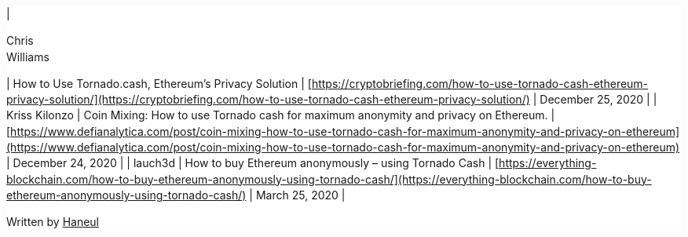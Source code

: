 | <p>Chris <br>Williams</p> | How to Use Tornado.cash, Ethereum’s Privacy Solution                                | [https://cryptobriefing.com/how-to-use-tornado-cash-ethereum-privacy-solution/](https://cryptobriefing.com/how-to-use-tornado-cash-ethereum-privacy-solution/)                                                                                       | December 25, 2020  |
| Kriss Kilonzo             | Coin Mixing: How to use Tornado cash for maximum anonymity and privacy on Ethereum. | [https://www.defianalytica.com/post/coin-mixing-how-to-use-tornado-cash-for-maximum-anonymity-and-privacy-on-ethereum](https://www.defianalytica.com/post/coin-mixing-how-to-use-tornado-cash-for-maximum-anonymity-and-privacy-on-ethereum)         | December 24, 2020  |
| lauch3d                   | How to buy Ethereum anonymously – using Tornado Cash                                | [https://everything-blockchain.com/how-to-buy-ethereum-anonymously-using-tornado-cash/](https://everything-blockchain.com/how-to-buy-ethereum-anonymously-using-tornado-cash/)                                                                       | March 25, 2020     |



Written by [Haneul](https://torn.community/u/haneul/)
